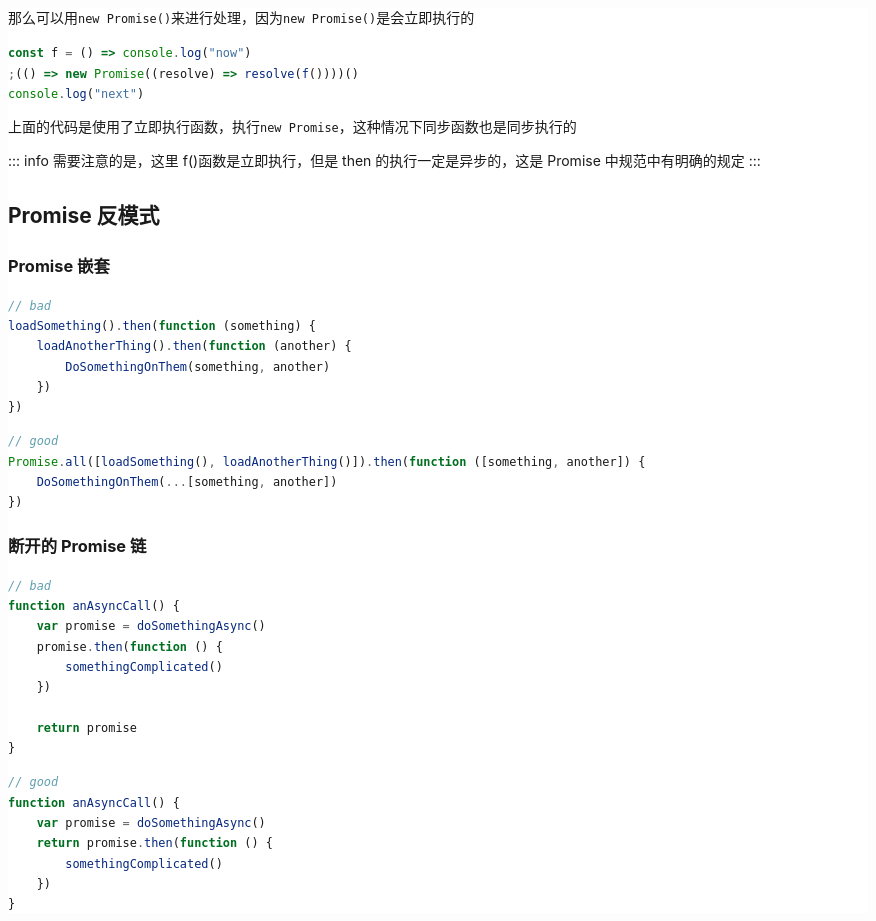 那么可以用`new Promise()`来进行处理，因为`new Promise()`是会立即执行的

```js
const f = () => console.log("now")
;(() => new Promise((resolve) => resolve(f())))()
console.log("next")
```

上面的代码是使用了立即执行函数，执行`new Promise`，这种情况下同步函数也是同步执行的

::: info
需要注意的是，这里 f()函数是立即执行，但是 then 的执行一定是异步的，这是 Promise 中规范中有明确的规定
:::

## Promise 反模式

### Promise 嵌套

```js
// bad
loadSomething().then(function (something) {
	loadAnotherThing().then(function (another) {
		DoSomethingOnThem(something, another)
	})
})
```

```js
// good
Promise.all([loadSomething(), loadAnotherThing()]).then(function ([something, another]) {
	DoSomethingOnThem(...[something, another])
})
```

### 断开的 Promise 链

```js
// bad
function anAsyncCall() {
	var promise = doSomethingAsync()
	promise.then(function () {
		somethingComplicated()
	})

	return promise
}
```

```js
// good
function anAsyncCall() {
	var promise = doSomethingAsync()
	return promise.then(function () {
		somethingComplicated()
	})
}
```
